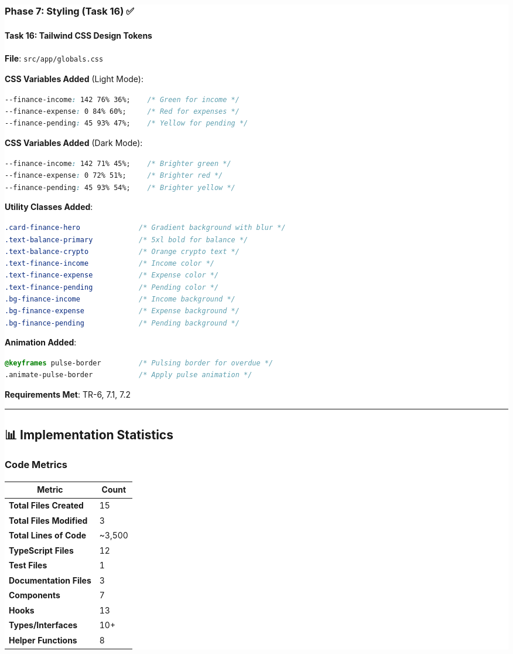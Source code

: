 ### Phase 7: Styling (Task 16) ✅

#### Task 16: Tailwind CSS Design Tokens
**File**: `src/app/globals.css`

**CSS Variables Added** (Light Mode):
```css
--finance-income: 142 76% 36%;    /* Green for income */
--finance-expense: 0 84% 60%;     /* Red for expenses */
--finance-pending: 45 93% 47%;    /* Yellow for pending */
```

**CSS Variables Added** (Dark Mode):
```css
--finance-income: 142 71% 45%;    /* Brighter green */
--finance-expense: 0 72% 51%;     /* Brighter red */
--finance-pending: 45 93% 54%;    /* Brighter yellow */
```

**Utility Classes Added**:
```css
.card-finance-hero              /* Gradient background with blur */
.text-balance-primary           /* 5xl bold for balance */
.text-balance-crypto            /* Orange crypto text */
.text-finance-income            /* Income color */
.text-finance-expense           /* Expense color */
.text-finance-pending           /* Pending color */
.bg-finance-income              /* Income background */
.bg-finance-expense             /* Expense background */
.bg-finance-pending             /* Pending background */
```

**Animation Added**:
```css
@keyframes pulse-border         /* Pulsing border for overdue */
.animate-pulse-border           /* Apply pulse animation */
```

**Requirements Met**: TR-6, 7.1, 7.2

---

## 📊 Implementation Statistics

### Code Metrics
| Metric | Count |
|--------|-------|
| **Total Files Created** | 15 |
| **Total Files Modified** | 3 |
| **Total Lines of Code** | ~3,500 |
| **TypeScript Files** | 12 |
| **Test Files** | 1 |
| **Documentation Files** | 3 |
| **Components** | 7 |
| **Hooks** | 13 |
| **Types/Interfaces** | 10+ |
| **Helper Functions** | 8 |
